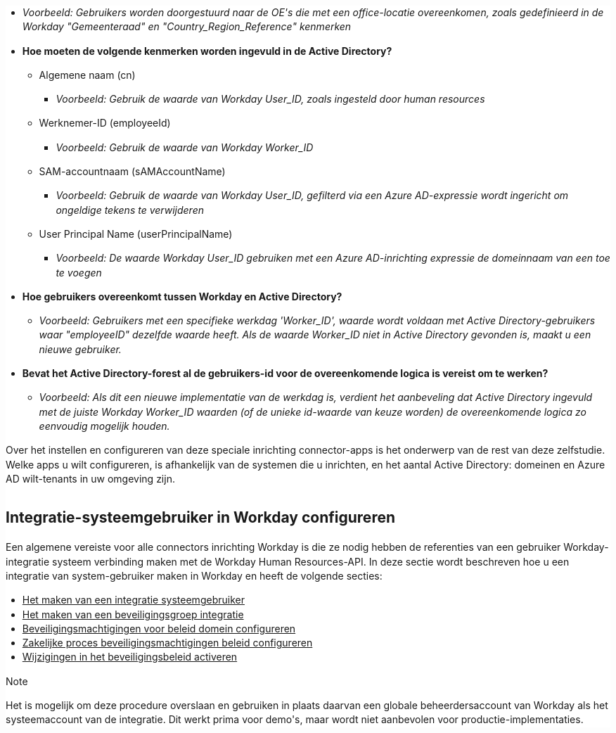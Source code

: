   * *Voorbeeld: Gebruikers worden doorgestuurd naar de OE's die met een office-locatie overeenkomen, zoals gedefinieerd in de Workday "Gemeenteraad" en "Country_Region_Reference" kenmerken*

* **Hoe moeten de volgende kenmerken worden ingevuld in de Active Directory?**

  * Algemene naam (cn)
    * *Voorbeeld: Gebruik de waarde van Workday User_ID, zoals ingesteld door human resources*

  * Werknemer-ID (employeeId)
    * *Voorbeeld: Gebruik de waarde van Workday Worker_ID*

  * SAM-accountnaam (sAMAccountName)
    * *Voorbeeld: Gebruik de waarde van Workday User_ID, gefilterd via een Azure AD-expressie wordt ingericht om ongeldige tekens te verwijderen*

  * User Principal Name (userPrincipalName)
    * *Voorbeeld: De waarde Workday User_ID gebruiken met een Azure AD-inrichting expressie de domeinnaam van een toe te voegen*

* **Hoe gebruikers overeenkomt tussen Workday en Active Directory?**

  * *Voorbeeld: Gebruikers met een specifieke werkdag 'Worker_ID', waarde wordt voldaan met Active Directory-gebruikers waar "employeeID" dezelfde waarde heeft. Als de waarde Worker_ID niet in Active Directory gevonden is, maakt u een nieuwe gebruiker.*
  
* **Bevat het Active Directory-forest al de gebruikers-id voor de overeenkomende logica is vereist om te werken?**

  * *Voorbeeld: Als dit een nieuwe implementatie van de werkdag is, verdient het aanbeveling dat Active Directory ingevuld met de juiste Workday Worker_ID waarden (of de unieke id-waarde van keuze worden) de overeenkomende logica zo eenvoudig mogelijk houden.*

Over het instellen en configureren van deze speciale inrichting connector-apps is het onderwerp van de rest van deze zelfstudie. Welke apps u wilt configureren, is afhankelijk van de systemen die u inrichten, en het aantal Active Directory: domeinen en Azure AD wilt-tenants in uw omgeving zijn.

## <a name="configure-integration-system-user-in-workday"></a>Integratie-systeemgebruiker in Workday configureren

Een algemene vereiste voor alle connectors inrichting Workday is die ze nodig hebben de referenties van een gebruiker Workday-integratie systeem verbinding maken met de Workday Human Resources-API. In deze sectie wordt beschreven hoe u een integratie van system-gebruiker maken in Workday en heeft de volgende secties:

* [Het maken van een integratie systeemgebruiker](#creating-an-integration-system-user)
* [Het maken van een beveiligingsgroep integratie](#creating-an-integration-security-group)
* [Beveiligingsmachtigingen voor beleid domein configureren](#configuring-domain-security-policy-permissions)
* [Zakelijke proces beveiligingsmachtigingen beleid configureren](#configuring-business-process-security-policy-permissions)
* [Wijzigingen in het beveiligingsbeleid activeren](#activating-security-policy-changes)

> [!NOTE]
> Het is mogelijk om deze procedure overslaan en gebruiken in plaats daarvan een globale beheerdersaccount van Workday als het systeemaccount van de integratie. Dit werkt prima voor demo's, maar wordt niet aanbevolen voor productie-implementaties.
